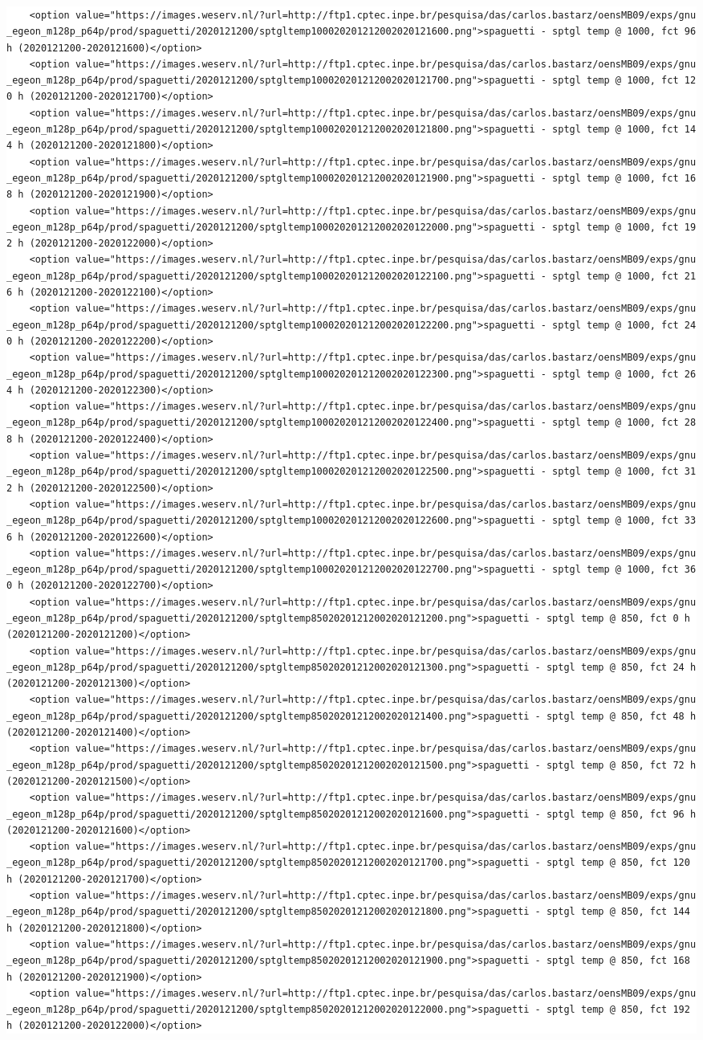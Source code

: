        <option value="https://images.weserv.nl/?url=http://ftp1.cptec.inpe.br/pesquisa/das/carlos.bastarz/oensMB09/exps/gnu_egeon_m128p_p64p/prod/spaguetti/2020121200/sptgltemp100020201212002020121600.png">spaguetti - sptgl temp @ 1000, fct 96 h (2020121200-2020121600)</option>
        <option value="https://images.weserv.nl/?url=http://ftp1.cptec.inpe.br/pesquisa/das/carlos.bastarz/oensMB09/exps/gnu_egeon_m128p_p64p/prod/spaguetti/2020121200/sptgltemp100020201212002020121700.png">spaguetti - sptgl temp @ 1000, fct 120 h (2020121200-2020121700)</option>
        <option value="https://images.weserv.nl/?url=http://ftp1.cptec.inpe.br/pesquisa/das/carlos.bastarz/oensMB09/exps/gnu_egeon_m128p_p64p/prod/spaguetti/2020121200/sptgltemp100020201212002020121800.png">spaguetti - sptgl temp @ 1000, fct 144 h (2020121200-2020121800)</option>
        <option value="https://images.weserv.nl/?url=http://ftp1.cptec.inpe.br/pesquisa/das/carlos.bastarz/oensMB09/exps/gnu_egeon_m128p_p64p/prod/spaguetti/2020121200/sptgltemp100020201212002020121900.png">spaguetti - sptgl temp @ 1000, fct 168 h (2020121200-2020121900)</option>
        <option value="https://images.weserv.nl/?url=http://ftp1.cptec.inpe.br/pesquisa/das/carlos.bastarz/oensMB09/exps/gnu_egeon_m128p_p64p/prod/spaguetti/2020121200/sptgltemp100020201212002020122000.png">spaguetti - sptgl temp @ 1000, fct 192 h (2020121200-2020122000)</option>
        <option value="https://images.weserv.nl/?url=http://ftp1.cptec.inpe.br/pesquisa/das/carlos.bastarz/oensMB09/exps/gnu_egeon_m128p_p64p/prod/spaguetti/2020121200/sptgltemp100020201212002020122100.png">spaguetti - sptgl temp @ 1000, fct 216 h (2020121200-2020122100)</option>
        <option value="https://images.weserv.nl/?url=http://ftp1.cptec.inpe.br/pesquisa/das/carlos.bastarz/oensMB09/exps/gnu_egeon_m128p_p64p/prod/spaguetti/2020121200/sptgltemp100020201212002020122200.png">spaguetti - sptgl temp @ 1000, fct 240 h (2020121200-2020122200)</option>
        <option value="https://images.weserv.nl/?url=http://ftp1.cptec.inpe.br/pesquisa/das/carlos.bastarz/oensMB09/exps/gnu_egeon_m128p_p64p/prod/spaguetti/2020121200/sptgltemp100020201212002020122300.png">spaguetti - sptgl temp @ 1000, fct 264 h (2020121200-2020122300)</option>
        <option value="https://images.weserv.nl/?url=http://ftp1.cptec.inpe.br/pesquisa/das/carlos.bastarz/oensMB09/exps/gnu_egeon_m128p_p64p/prod/spaguetti/2020121200/sptgltemp100020201212002020122400.png">spaguetti - sptgl temp @ 1000, fct 288 h (2020121200-2020122400)</option>
        <option value="https://images.weserv.nl/?url=http://ftp1.cptec.inpe.br/pesquisa/das/carlos.bastarz/oensMB09/exps/gnu_egeon_m128p_p64p/prod/spaguetti/2020121200/sptgltemp100020201212002020122500.png">spaguetti - sptgl temp @ 1000, fct 312 h (2020121200-2020122500)</option>
        <option value="https://images.weserv.nl/?url=http://ftp1.cptec.inpe.br/pesquisa/das/carlos.bastarz/oensMB09/exps/gnu_egeon_m128p_p64p/prod/spaguetti/2020121200/sptgltemp100020201212002020122600.png">spaguetti - sptgl temp @ 1000, fct 336 h (2020121200-2020122600)</option>
        <option value="https://images.weserv.nl/?url=http://ftp1.cptec.inpe.br/pesquisa/das/carlos.bastarz/oensMB09/exps/gnu_egeon_m128p_p64p/prod/spaguetti/2020121200/sptgltemp100020201212002020122700.png">spaguetti - sptgl temp @ 1000, fct 360 h (2020121200-2020122700)</option>
        <option value="https://images.weserv.nl/?url=http://ftp1.cptec.inpe.br/pesquisa/das/carlos.bastarz/oensMB09/exps/gnu_egeon_m128p_p64p/prod/spaguetti/2020121200/sptgltemp85020201212002020121200.png">spaguetti - sptgl temp @ 850, fct 0 h (2020121200-2020121200)</option>
        <option value="https://images.weserv.nl/?url=http://ftp1.cptec.inpe.br/pesquisa/das/carlos.bastarz/oensMB09/exps/gnu_egeon_m128p_p64p/prod/spaguetti/2020121200/sptgltemp85020201212002020121300.png">spaguetti - sptgl temp @ 850, fct 24 h (2020121200-2020121300)</option>
        <option value="https://images.weserv.nl/?url=http://ftp1.cptec.inpe.br/pesquisa/das/carlos.bastarz/oensMB09/exps/gnu_egeon_m128p_p64p/prod/spaguetti/2020121200/sptgltemp85020201212002020121400.png">spaguetti - sptgl temp @ 850, fct 48 h (2020121200-2020121400)</option>
        <option value="https://images.weserv.nl/?url=http://ftp1.cptec.inpe.br/pesquisa/das/carlos.bastarz/oensMB09/exps/gnu_egeon_m128p_p64p/prod/spaguetti/2020121200/sptgltemp85020201212002020121500.png">spaguetti - sptgl temp @ 850, fct 72 h (2020121200-2020121500)</option>
        <option value="https://images.weserv.nl/?url=http://ftp1.cptec.inpe.br/pesquisa/das/carlos.bastarz/oensMB09/exps/gnu_egeon_m128p_p64p/prod/spaguetti/2020121200/sptgltemp85020201212002020121600.png">spaguetti - sptgl temp @ 850, fct 96 h (2020121200-2020121600)</option>
        <option value="https://images.weserv.nl/?url=http://ftp1.cptec.inpe.br/pesquisa/das/carlos.bastarz/oensMB09/exps/gnu_egeon_m128p_p64p/prod/spaguetti/2020121200/sptgltemp85020201212002020121700.png">spaguetti - sptgl temp @ 850, fct 120 h (2020121200-2020121700)</option>
        <option value="https://images.weserv.nl/?url=http://ftp1.cptec.inpe.br/pesquisa/das/carlos.bastarz/oensMB09/exps/gnu_egeon_m128p_p64p/prod/spaguetti/2020121200/sptgltemp85020201212002020121800.png">spaguetti - sptgl temp @ 850, fct 144 h (2020121200-2020121800)</option>
        <option value="https://images.weserv.nl/?url=http://ftp1.cptec.inpe.br/pesquisa/das/carlos.bastarz/oensMB09/exps/gnu_egeon_m128p_p64p/prod/spaguetti/2020121200/sptgltemp85020201212002020121900.png">spaguetti - sptgl temp @ 850, fct 168 h (2020121200-2020121900)</option>
        <option value="https://images.weserv.nl/?url=http://ftp1.cptec.inpe.br/pesquisa/das/carlos.bastarz/oensMB09/exps/gnu_egeon_m128p_p64p/prod/spaguetti/2020121200/sptgltemp85020201212002020122000.png">spaguetti - sptgl temp @ 850, fct 192 h (2020121200-2020122000)</option>